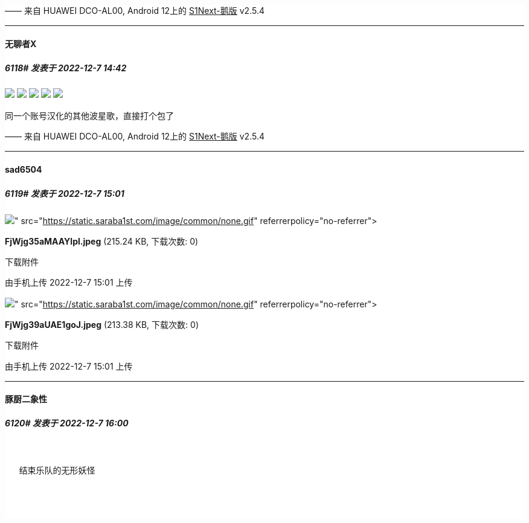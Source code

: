 —— 来自 HUAWEI DCO-AL00, Android 12上的 [S1Next-鹅版](https://github.com/ykrank/S1-Next/releases) v2.5.4

*****

####  无聊者X  
##### 6118#       发表于 2022-12-7 14:42

<img src="https://p.sda1.dev/8/00b24ab3ec4baf9a295316153e16d8b7/CMP_20221207144115056.jpg" referrerpolicy="no-referrer">
<img src="https://p.sda1.dev/8/2322ec56e66ff957aa87891f39709932/CMP_20221207144115293.jpg" referrerpolicy="no-referrer">
<img src="https://p.sda1.dev/8/da734e8409dda25892d82cb7a3e1f732/CMP_20221207144115513.jpg" referrerpolicy="no-referrer">
<img src="https://p.sda1.dev/8/7b65bf0f54bd0ccfe53863306acdcc77/CMP_20221207144115818.jpg" referrerpolicy="no-referrer">
<img src="https://p.sda1.dev/8/b877f5c0847c6f4162116f81524515ef/CMP_20221207144116057.jpg" referrerpolicy="no-referrer">

同一个账号汉化的其他波星歌，直接打个包了

—— 来自 HUAWEI DCO-AL00, Android 12上的 [S1Next-鹅版](https://github.com/ykrank/S1-Next/releases) v2.5.4



*****

####  sad6504  
##### 6119#       发表于 2022-12-7 15:01

<img src="https://img.saraba1st.com/forum/202212/07/150122prjwwfw3jzwd4ryy.jpeg" referrerpolicy="no-referrer">" src="https://static.saraba1st.com/image/common/none.gif" referrerpolicy="no-referrer">

<strong>FjWjg35aMAAYlpl.jpeg</strong> (215.24 KB, 下载次数: 0)

下载附件

由手机上传
2022-12-7 15:01 上传

<img src="https://img.saraba1st.com/forum/202212/07/150125bm7dp83lm79a1wgm.jpeg" referrerpolicy="no-referrer">" src="https://static.saraba1st.com/image/common/none.gif" referrerpolicy="no-referrer">

<strong>FjWjg39aUAE1goJ.jpeg</strong> (213.38 KB, 下载次数: 0)

下载附件

由手机上传
2022-12-7 15:01 上传



*****

####  豚厨二象性  
##### 6120#       发表于 2022-12-7 16:00

　　

      结束乐队的无形妖怪

      

      
